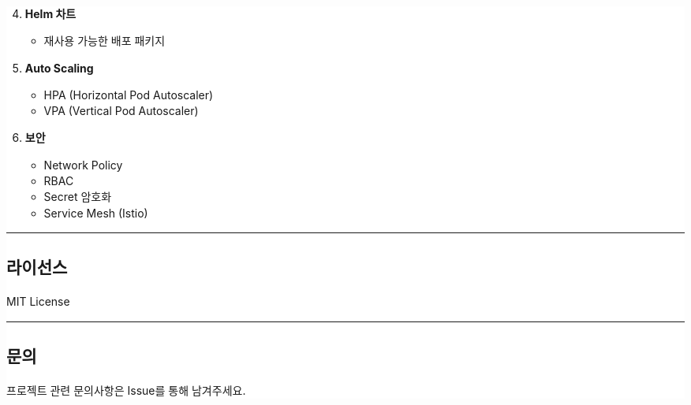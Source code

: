 4. **Helm 차트**
   - 재사용 가능한 배포 패키지

5. **Auto Scaling**
   - HPA (Horizontal Pod Autoscaler)
   - VPA (Vertical Pod Autoscaler)

6. **보안**
   - Network Policy
   - RBAC
   - Secret 암호화
   - Service Mesh (Istio)

---

## 라이선스

MIT License

---

## 문의

프로젝트 관련 문의사항은 Issue를 통해 남겨주세요.

